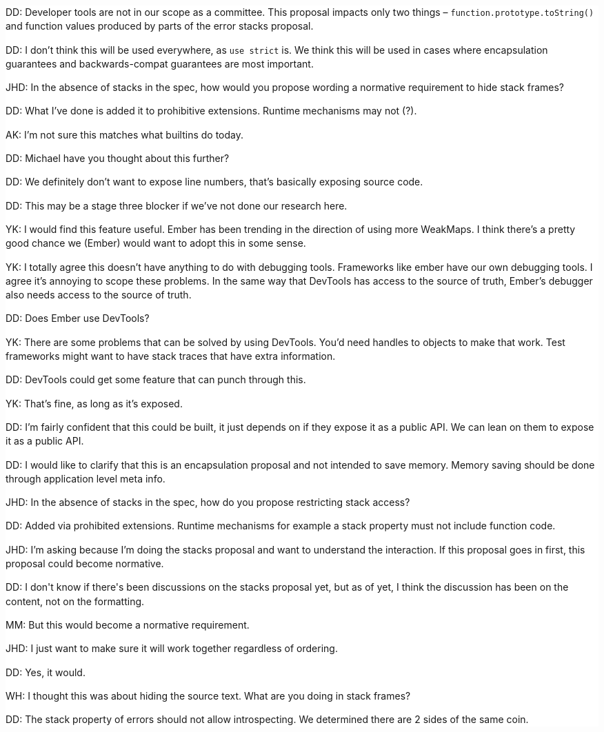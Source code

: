 DD: Developer tools are not in our scope as a committee. This proposal impacts only two things – `function.prototype.toString()` and function values produced by parts of the error stacks proposal.

DD: I don’t think this will be used everywhere, as `use strict` is. We think this will be used in cases where encapsulation guarantees and backwards-compat guarantees are most important.

JHD: In the absence of stacks in the spec, how would you propose wording a normative requirement to hide stack frames?

DD: What I’ve done is added it to prohibitive extensions. Runtime mechanisms may not (?).

AK: I’m not sure this matches what builtins do today.

DD: Michael have you thought about this further?

DD: We definitely don’t want to expose line numbers, that’s basically exposing source code.

DD: This may be a stage three blocker if we’ve not done our research here.

YK: I would find this feature useful. Ember has been trending in the direction of using more WeakMaps. I think there’s a pretty good chance we (Ember) would want to adopt this in some sense.

YK: I totally agree this doesn’t have anything to do with debugging tools. Frameworks like ember have our own debugging tools. I agree it’s annoying to scope these problems. In the same way that DevTools has access to the source of truth, Ember’s debugger also needs access to the source of truth.

DD: Does Ember use DevTools?

YK: There are some problems that can be solved by using DevTools. You’d need handles to objects to make that work. Test frameworks might want to have stack traces that have extra information.

DD: DevTools could get some feature that can punch through this.

YK: That’s fine, as long as it’s exposed.

DD: I’m fairly confident that this could be built, it just depends on if they expose it as a public API. We can lean on them to expose it as a public API.


DD: I would like to clarify that this is an encapsulation proposal and not intended to save memory. Memory saving should be done through application level meta info.


JHD: In the absence of stacks in the spec, how do you propose restricting stack access?

DD: Added via prohibited extensions. Runtime mechanisms for example a stack property must not include function code.

JHD: I’m asking because I’m doing the stacks proposal and want to understand the interaction. If this proposal goes in first, this proposal could become normative.

DD: I don't know if there's been discussions on the stacks proposal yet, but as of yet, I think the discussion has been on the content, not on the formatting.

MM: But this would become a normative requirement.

JHD: I just want to make sure it will work together regardless of ordering.

DD: Yes, it would.

WH: I thought this was about hiding the source text.  What are you doing in stack frames?

DD: The stack property of errors should not allow introspecting.  We determined there are 2 sides of the same coin.

